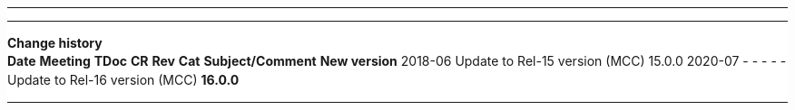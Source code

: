   -------------------- ------------ ----------- ----- ----- -------------------------------------------------- --------- -------- ------------

  -------------------- ------------- ---------- -------- --------- --------- -------------------------------- -----------------
  **Change history**                                                                                          
  **Date**             **Meeting**   **TDoc**   **CR**   **Rev**   **Cat**   **Subject/Comment**              **New version**
  2018-06                                                                    Update to Rel-15 version (MCC)   15.0.0
  2020-07              \-            \-         \-       \-        \-        Update to Rel-16 version (MCC)   **16.0.0**
  -------------------- ------------- ---------- -------- --------- --------- -------------------------------- -----------------
